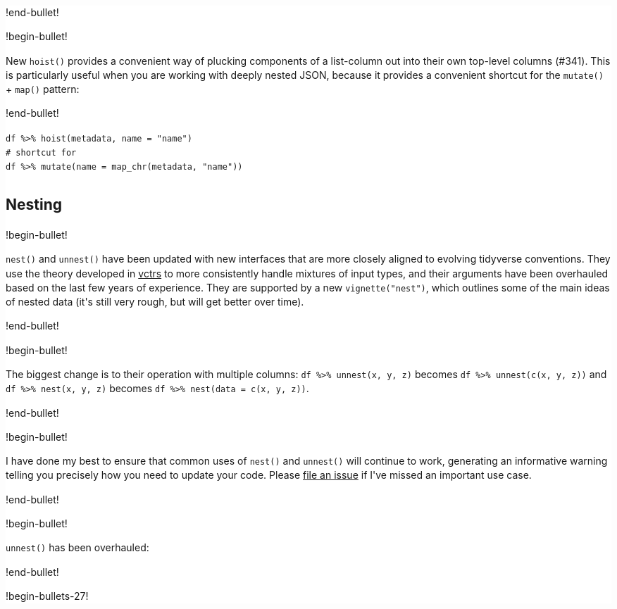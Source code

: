 !end-bullet!

!begin-bullet!

New `hoist()` provides a convenient way of plucking components of a
list-column out into their own top-level columns (#341). This is
particularly useful when you are working with deeply nested JSON,
because it provides a convenient shortcut for the `mutate()` + `map()`
pattern:

!end-bullet!

``` {r}
df %>% hoist(metadata, name = "name")
# shortcut for
df %>% mutate(name = map_chr(metadata, "name"))
```

## Nesting

!begin-bullet!

`nest()` and `unnest()` have been updated with new interfaces that are
more closely aligned to evolving tidyverse conventions. They use the
theory developed in [vctrs](https://vctrs.r-lib.org) to more
consistently handle mixtures of input types, and their arguments have
been overhauled based on the last few years of experience. They are
supported by a new `vignette("nest")`, which outlines some of the main
ideas of nested data (it's still very rough, but will get better over
time).

!end-bullet!

!begin-bullet!

The biggest change is to their operation with multiple columns:
`df %>% unnest(x, y, z)` becomes `df %>% unnest(c(x, y, z))` and
`df %>% nest(x, y, z)` becomes `df %>% nest(data = c(x, y, z))`.

!end-bullet!

!begin-bullet!

I have done my best to ensure that common uses of `nest()` and
`unnest()` will continue to work, generating an informative warning
telling you precisely how you need to update your code. Please [file an
issue](https://github.com/tidyverse/tidyr/issues/new) if I've missed an
important use case.

!end-bullet!

!begin-bullet!

`unnest()` has been overhauled:

!end-bullet!

!begin-bullets-27!
